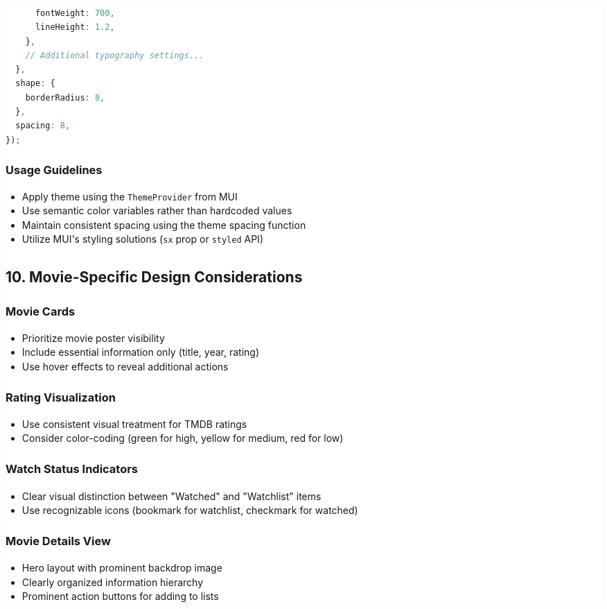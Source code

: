 ```typescript
      fontWeight: 700,
      lineHeight: 1.2,
    },
    // Additional typography settings...
  },
  shape: {
    borderRadius: 8,
  },
  spacing: 8,
});
```

### Usage Guidelines

- Apply theme using the `ThemeProvider` from MUI
- Use semantic color variables rather than hardcoded values
- Maintain consistent spacing using the theme spacing function
- Utilize MUI's styling solutions (`sx` prop or `styled` API)

## 10. Movie-Specific Design Considerations

### Movie Cards
- Prioritize movie poster visibility
- Include essential information only (title, year, rating)
- Use hover effects to reveal additional actions

### Rating Visualization
- Use consistent visual treatment for TMDB ratings
- Consider color-coding (green for high, yellow for medium, red for low)

### Watch Status Indicators
- Clear visual distinction between "Watched" and "Watchlist" items
- Use recognizable icons (bookmark for watchlist, checkmark for watched)

### Movie Details View
- Hero layout with prominent backdrop image
- Clearly organized information hierarchy
- Prominent action buttons for adding to lists 